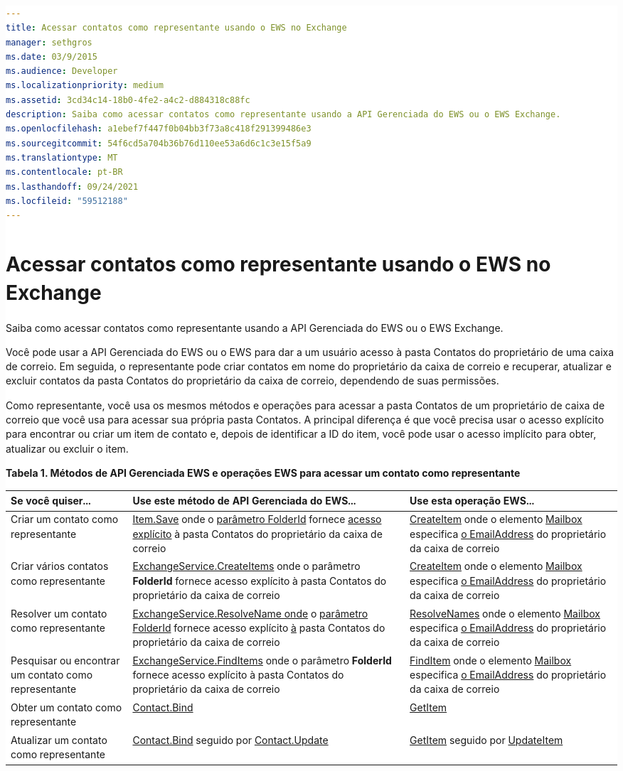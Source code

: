 ```yaml
---
title: Acessar contatos como representante usando o EWS no Exchange
manager: sethgros
ms.date: 03/9/2015
ms.audience: Developer
ms.localizationpriority: medium
ms.assetid: 3cd34c14-18b0-4fe2-a4c2-d884318c88fc
description: Saiba como acessar contatos como representante usando a API Gerenciada do EWS ou o EWS Exchange.
ms.openlocfilehash: a1ebef7f447f0b04bb3f73a8c418f291399486e3
ms.sourcegitcommit: 54f6cd5a704b36b76d110ee53a6d6c1c3e15f5a9
ms.translationtype: MT
ms.contentlocale: pt-BR
ms.lasthandoff: 09/24/2021
ms.locfileid: "59512188"
---
```

# <a name="access-contacts-as-a-delegate-by-using-ews-in-exchange"></a>Acessar contatos como representante usando o EWS no Exchange

Saiba como acessar contatos como representante usando a API Gerenciada do EWS ou o EWS Exchange.
  
Você pode usar a API Gerenciada do EWS ou o EWS para dar a um usuário acesso à pasta Contatos do proprietário de uma caixa de correio. Em seguida, o representante pode criar contatos em nome do proprietário da caixa de correio e recuperar, atualizar e excluir contatos da pasta Contatos do proprietário da caixa de correio, dependendo de suas permissões.
  
Como representante, você usa os mesmos métodos e operações para acessar a pasta Contatos de um proprietário de caixa de correio que você usa para acessar sua própria pasta Contatos. A principal diferença é que [](delegate-access-and-ews-in-exchange.md#bk_explicit) você precisa usar o acesso explícito para encontrar ou criar um [](delegate-access-and-ews-in-exchange.md#bk_implicit) item de contato e, depois de identificar a ID do item, você pode usar o acesso implícito para obter, atualizar ou excluir o item. 
  
**Tabela 1. Métodos de API Gerenciada EWS e operações EWS para acessar um contato como representante**

|**Se você quiser...**|**Use este método de API Gerenciada do EWS...**|**Use esta operação EWS...**|
|:-----|:-----|:-----|
|Criar um contato como representante  <br/> |[Item.Save](https://msdn.microsoft.com/library/dd635209%28v=exchg.80%29.aspx) onde o [parâmetro FolderId](https://msdn.microsoft.com/library/microsoft.exchange.webservices.data.folderid%28v=exchg.80%29.aspx) fornece [acesso explícito](delegate-access-and-ews-in-exchange.md#bk_explicitewsma) à pasta Contatos do proprietário da caixa de correio  <br/> |[CreateItem](https://msdn.microsoft.com/library/aa4a7c94-f668-4bd2-8079-c855f6ab17e1%28Office.15%29.aspx) onde o elemento [Mailbox](https://msdn.microsoft.com/library/befc70fd-51cb-4258-884c-80c9050f0e82%28Office.15%29.aspx) especifica [o EmailAddress](https://msdn.microsoft.com/library/922c8b21-04a9-4229-b48c-187c3095422e%28Office.15%29.aspx) do proprietário da caixa de correio  <br/> |
|Criar vários contatos como representante  <br/> |[ExchangeService.CreateItems](https://msdn.microsoft.com/library/microsoft.exchange.webservices.data.exchangeservice.createitems%28v=exchg.80%29.aspx) onde o parâmetro [](delegate-access-and-ews-in-exchange.md#bk_explicitewsma) **FolderId** fornece acesso explícito à pasta Contatos do proprietário da caixa de correio  <br/> |[CreateItem](https://msdn.microsoft.com/library/aa4a7c94-f668-4bd2-8079-c855f6ab17e1%28Office.15%29.aspx) onde o elemento [Mailbox](https://msdn.microsoft.com/library/befc70fd-51cb-4258-884c-80c9050f0e82%28Office.15%29.aspx) especifica [o EmailAddress](https://msdn.microsoft.com/library/922c8b21-04a9-4229-b48c-187c3095422e%28Office.15%29.aspx) do proprietário da caixa de correio  <br/> |
|Resolver um contato como representante  <br/> |[ExchangeService.ResolveName onde](https://msdn.microsoft.com/library/microsoft.exchange.webservices.data.exchangeservice.resolvename%28v=exchg.80%29.aspx) o [parâmetro FolderId](https://msdn.microsoft.com/library/microsoft.exchange.webservices.data.folderid%28v=exchg.80%29.aspx) fornece acesso explícito [à](delegate-access-and-ews-in-exchange.md#bk_explicitewsma) pasta Contatos do proprietário da caixa de correio  <br/> |[ResolveNames](https://msdn.microsoft.com/library/6b4eb4b3-9ad6-4804-a09f-7e20cfea4dbb%28Office.15%29.aspx) onde o elemento [Mailbox](https://msdn.microsoft.com/library/befc70fd-51cb-4258-884c-80c9050f0e82%28Office.15%29.aspx) especifica [o EmailAddress](https://msdn.microsoft.com/library/922c8b21-04a9-4229-b48c-187c3095422e%28Office.15%29.aspx) do proprietário da caixa de correio  <br/> |
|Pesquisar ou encontrar um contato como representante  <br/> |[ExchangeService.FindItems](https://msdn.microsoft.com/library/microsoft.exchange.webservices.data.exchangeservice.finditems%28v=exchg.80%29.aspx) onde o parâmetro [](delegate-access-and-ews-in-exchange.md#bk_explicitewsma) **FolderId** fornece acesso explícito à pasta Contatos do proprietário da caixa de correio  <br/> |[FindItem](https://msdn.microsoft.com/library/ebad6aae-16e7-44de-ae63-a95b24539729%28Office.15%29.aspx) onde o elemento [Mailbox](https://msdn.microsoft.com/library/befc70fd-51cb-4258-884c-80c9050f0e82%28Office.15%29.aspx) especifica [o EmailAddress](https://msdn.microsoft.com/library/922c8b21-04a9-4229-b48c-187c3095422e%28Office.15%29.aspx) do proprietário da caixa de correio  <br/> |
|Obter um contato como representante  <br/> |[Contact.Bind](https://msdn.microsoft.com/library/microsoft.exchange.webservices.data.contact.bind%28v=exchg.80%29.aspx) <br/> |[GetItem](https://msdn.microsoft.com/library/a41c29c9-c4e6-4aa4-8e28-ccb0b478fee8%28Office.15%29.aspx) <br/> |
|Atualizar um contato como representante  <br/> |[Contact.Bind](https://msdn.microsoft.com/library/microsoft.exchange.webservices.data.contact.bind%28v=exchg.80%29.aspx) seguido por [Contact.Update](https://msdn.microsoft.com/library/microsoft.exchange.webservices.data.item.update%28v=exchg.80%29.aspx) <br/> |[GetItem](https://msdn.microsoft.com/library/a41c29c9-c4e6-4aa4-8e28-ccb0b478fee8%28Office.15%29.aspx) seguido por [UpdateItem](https://msdn.microsoft.com/library/5d027523-e0bc-4da2-b60b-0cb9fc1fdfe4%28Office.15%29.aspx) <br/> |